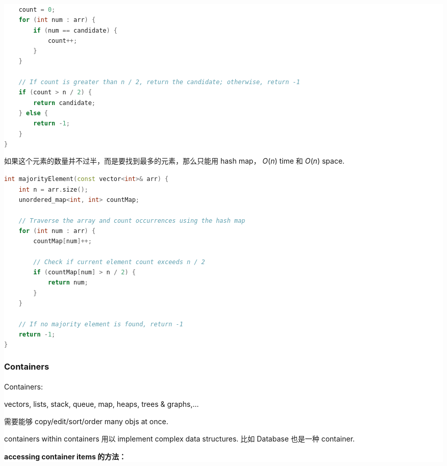 ```c++
    count = 0;
    for (int num : arr) {
        if (num == candidate) {
            count++;
        }
    }

    // If count is greater than n / 2, return the candidate; otherwise, return -1
    if (count > n / 2) {
        return candidate;
    } else {
        return -1;
    }
}
```



如果这个元素的数量并不过半，而是要找到最多的元素，那么只能用 hash map， $O(n)$ time 和 $O(n)$ space.

```c++
int majorityElement(const vector<int>& arr) {
    int n = arr.size();
    unordered_map<int, int> countMap;

    // Traverse the array and count occurrences using the hash map
    for (int num : arr) {
        countMap[num]++;
      
        // Check if current element count exceeds n / 2
        if (countMap[num] > n / 2) {
            return num;
        }
    }

    // If no majority element is found, return -1
    return -1;
}
```





### Containers

Containers: 

vectors, lists, stack, queue, map, heaps, trees & graphs,...

需要能够 copy/edit/sort/order many objs at once.

containers within containers 用以 implement complex data structures. 比如 Database 也是一种 container.



**accessing container items 的方法：**
